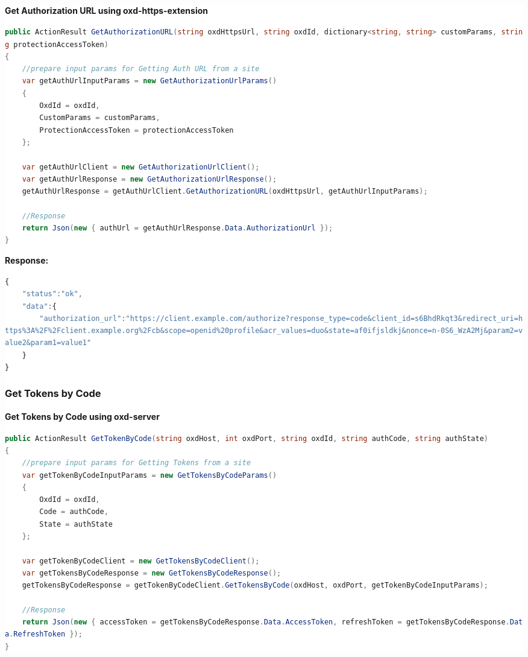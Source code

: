 **Get Authorization URL using oxd-https-extension**

```csharp  
public ActionResult GetAuthorizationURL(string oxdHttpsUrl, string oxdId, dictionary<string, string> customParams, string protectionAccessToken)  
{  
    //prepare input params for Getting Auth URL from a site  
    var getAuthUrlInputParams = new GetAuthorizationUrlParams()  
    {  
        OxdId = oxdId,  
        CustomParams = customParams,  
        ProtectionAccessToken = protectionAccessToken  
    };  
  
    var getAuthUrlClient = new GetAuthorizationUrlClient();  
    var getAuthUrlResponse = new GetAuthorizationUrlResponse();  
    getAuthUrlResponse = getAuthUrlClient.GetAuthorizationURL(oxdHttpsUrl, getAuthUrlInputParams);  
  
    //Response  
    return Json(new { authUrl = getAuthUrlResponse.Data.AuthorizationUrl });  
}  
```  

**Response:**

```javascript  
{  
    "status":"ok",  
    "data":{  
        "authorization_url":"https://client.example.com/authorize?response_type=code&client_id=s6BhdRkqt3&redirect_uri=https%3A%2F%2Fclient.example.org%2Fcb&scope=openid%20profile&acr_values=duo&state=af0ifjsldkj&nonce=n-0S6_WzA2Mj&param2=value2&param1=value1"  
    }  
}  
```  

### Get Tokens by Code

**Get Tokens by Code using oxd-server**

```csharp  
public ActionResult GetTokenByCode(string oxdHost, int oxdPort, string oxdId, string authCode, string authState)  
{  
    //prepare input params for Getting Tokens from a site  
    var getTokenByCodeInputParams = new GetTokensByCodeParams()  
    {  
        OxdId = oxdId,  
        Code = authCode,  
        State = authState  
    };  
  
    var getTokenByCodeClient = new GetTokensByCodeClient();  
    var getTokensByCodeResponse = new GetTokensByCodeResponse();  
    getTokensByCodeResponse = getTokenByCodeClient.GetTokensByCode(oxdHost, oxdPort, getTokenByCodeInputParams);  
  
    //Response  
    return Json(new { accessToken = getTokensByCodeResponse.Data.AccessToken, refreshToken = getTokensByCodeResponse.Data.RefreshToken });  
}  
```  
